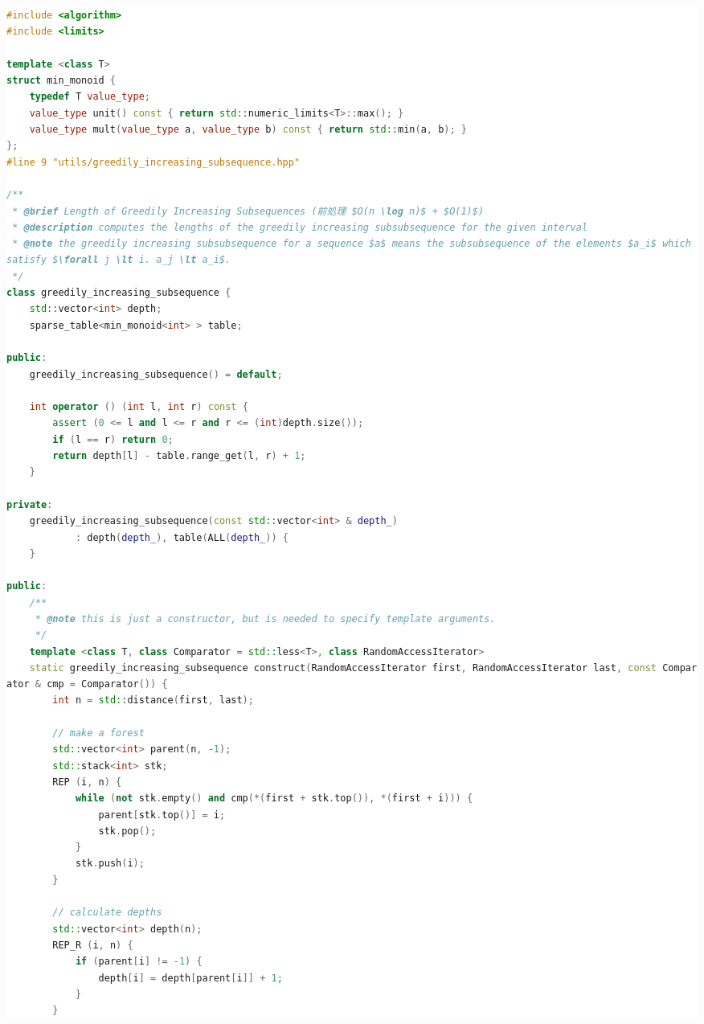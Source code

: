 ```cpp
#include <algorithm>
#include <limits>

template <class T>
struct min_monoid {
    typedef T value_type;
    value_type unit() const { return std::numeric_limits<T>::max(); }
    value_type mult(value_type a, value_type b) const { return std::min(a, b); }
};
#line 9 "utils/greedily_increasing_subsequence.hpp"

/**
 * @brief Length of Greedily Increasing Subsequences (前処理 $O(n \log n)$ + $O(1)$)
 * @description computes the lengths of the greedily increasing subsubsequence for the given interval
 * @note the greedily increasing subsubsequence for a sequence $a$ means the subsubsequence of the elements $a_i$ which satisfy $\forall j \lt i. a_j \lt a_i$.
 */
class greedily_increasing_subsequence {
    std::vector<int> depth;
    sparse_table<min_monoid<int> > table;

public:
    greedily_increasing_subsequence() = default;

    int operator () (int l, int r) const {
        assert (0 <= l and l <= r and r <= (int)depth.size());
        if (l == r) return 0;
        return depth[l] - table.range_get(l, r) + 1;
    }

private:
    greedily_increasing_subsequence(const std::vector<int> & depth_)
            : depth(depth_), table(ALL(depth_)) {
    }

public:
    /**
     * @note this is just a constructor, but is needed to specify template arguments.
     */
    template <class T, class Comparator = std::less<T>, class RandomAccessIterator>
    static greedily_increasing_subsequence construct(RandomAccessIterator first, RandomAccessIterator last, const Comparator & cmp = Comparator()) {
        int n = std::distance(first, last);

        // make a forest
        std::vector<int> parent(n, -1);
        std::stack<int> stk;
        REP (i, n) {
            while (not stk.empty() and cmp(*(first + stk.top()), *(first + i))) {
                parent[stk.top()] = i;
                stk.pop();
            }
            stk.push(i);
        }

        // calculate depths
        std::vector<int> depth(n);
        REP_R (i, n) {
            if (parent[i] != -1) {
                depth[i] = depth[parent[i]] + 1;
            }
        }
```